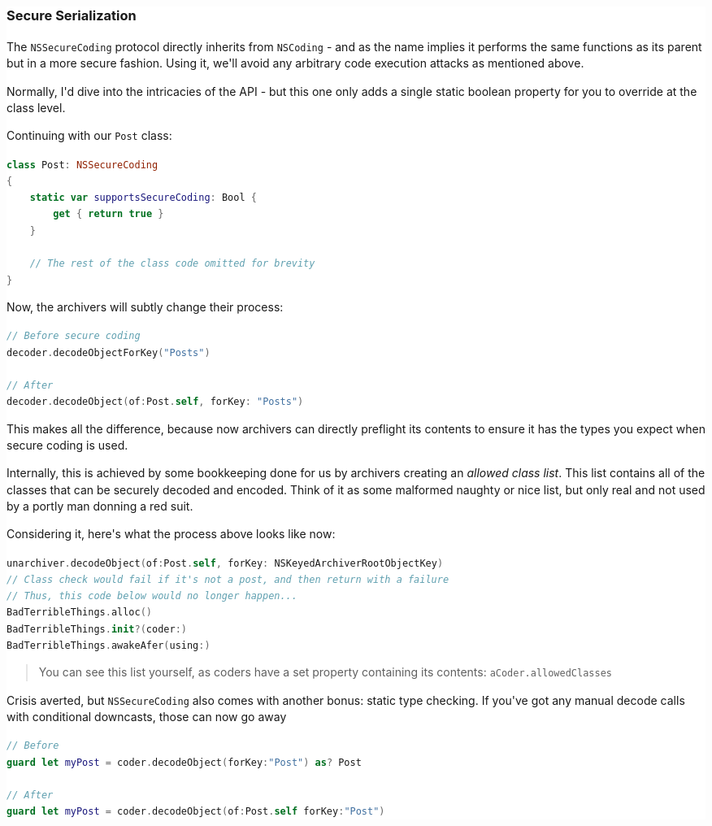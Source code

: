 ### Secure Serialization
The `NSSecureCoding` protocol directly inherits from `NSCoding` - and as the name implies it performs the same functions as its parent but in a more secure fashion. Using it, we'll avoid any arbitrary code execution attacks as mentioned above.

Normally, I'd dive into the intricacies of the API - but this one only adds a single static boolean property for you to override at the class level. 

Continuing with our `Post` class:

```swift
class Post: NSSecureCoding
{
    static var supportsSecureCoding: Bool {
        get { return true }
    }

    // The rest of the class code omitted for brevity
}
```

Now, the archivers will subtly change their process:

```swift
// Before secure coding
decoder.decodeObjectForKey("Posts")

// After
decoder.decodeObject(of:Post.self, forKey: "Posts")
```

This makes all the difference, because now archivers can directly preflight its contents to ensure it has the types you expect when secure coding is used. 

Internally, this is achieved by some bookkeeping done for us by archivers creating an _allowed class list_. This list contains all of the classes that can be securely decoded and encoded. Think of it as some malformed naughty or nice list, but only real and not used by a portly man donning a red suit.

Considering it, here's what the process above looks like now: 

```swift
unarchiver.decodeObject(of:Post.self, forKey: NSKeyedArchiverRootObjectKey)
// Class check would fail if it's not a post, and then return with a failure
// Thus, this code below would no longer happen...
BadTerribleThings.alloc()
BadTerribleThings.init?(coder:)
BadTerribleThings.awakeAfer(using:)
```

> You can see this list yourself, as coders have a set property containing its contents: `aCoder.allowedClasses`

Crisis averted, but `NSSecureCoding` also comes with another bonus: static type checking. If you've got any manual decode calls with conditional downcasts, those can now go away

```swift
// Before
guard let myPost = coder.decodeObject(forKey:"Post") as? Post

// After
guard let myPost = coder.decodeObject(of:Post.self forKey:"Post") 
```
